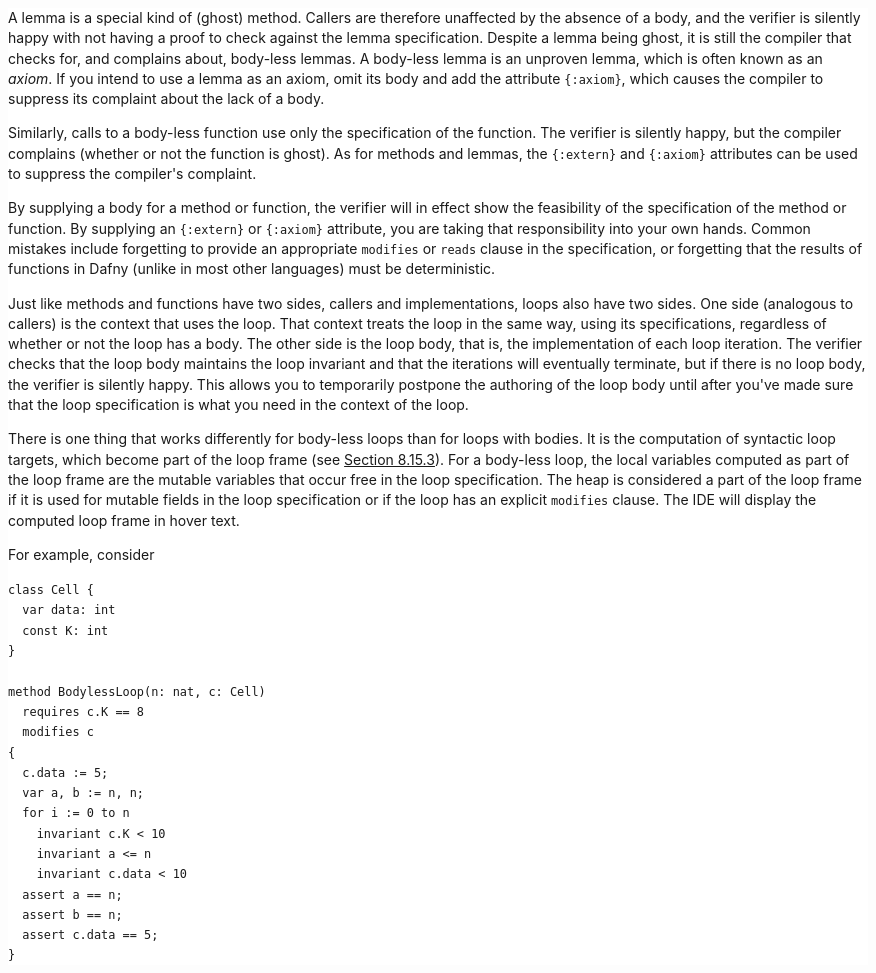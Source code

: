 A lemma is a special kind of (ghost) method. Callers are therefore unaffected by the absence of a body,
and the verifier is silently happy with not having a proof to check against the lemma specification.
Despite a lemma being ghost, it is still the compiler that checks for, and complains about,
body-less lemmas. A body-less lemma is an unproven lemma, which is often known as an _axiom_.
If you intend to use a lemma as an axiom, omit its body and add the attribute `{:axiom}`, which
causes the compiler to suppress its complaint about the lack of a body.

Similarly, calls to a body-less function use only the specification of the function. The
verifier is silently happy, but the compiler complains (whether or not the function is ghost).
As for methods and lemmas, the `{:extern}` and `{:axiom}` attributes can be used to suppress the
compiler's complaint.

By supplying a body for a method or function, the verifier will in effect show the feasibility of
the specification of the method or function. By supplying an `{:extern}` or `{:axiom}` attribute,
you are taking that responsibility into your own hands. Common mistakes include forgetting to
provide an appropriate `modifies` or `reads` clause in the specification, or forgetting that
the results of functions in Dafny (unlike in most other languages) must be deterministic.

Just like methods and functions have two sides, callers and implementations, loops also have
two sides. One side (analogous to callers) is the context that uses the loop. That context treats
the loop in the same way, using its specifications, regardless of whether or not the loop has a body. The other side
is the loop body, that is, the implementation of each loop iteration. The verifier checks
that the loop body maintains the loop invariant and that the iterations will eventually terminate,
but if there is no loop body, the verifier is silently happy. This allows you to temporarily
postpone the authoring of the loop body until after you've made sure that the loop specification
is what you need in the context of the loop.

There is one thing that works differently for body-less loops than for loops with bodies.
It is the computation of syntactic loop targets, which become part of the loop frame
(see [Section 8.15.3](#sec-loop-framing)). For a body-less loop, the local variables
computed as part of the loop frame are the mutable variables that occur free in the
loop specification. The heap is considered a part of the loop frame if it is used
for mutable fields in the loop specification or if the loop has an explicit `modifies` clause.
The IDE will display the computed loop frame in hover text.

For example, consider


```dafny
class Cell {
  var data: int
  const K: int
}

method BodylessLoop(n: nat, c: Cell)
  requires c.K == 8
  modifies c
{
  c.data := 5;
  var a, b := n, n;
  for i := 0 to n
    invariant c.K < 10
    invariant a <= n
    invariant c.data < 10
  assert a == n;
  assert b == n;
  assert c.data == 5;
}
```
